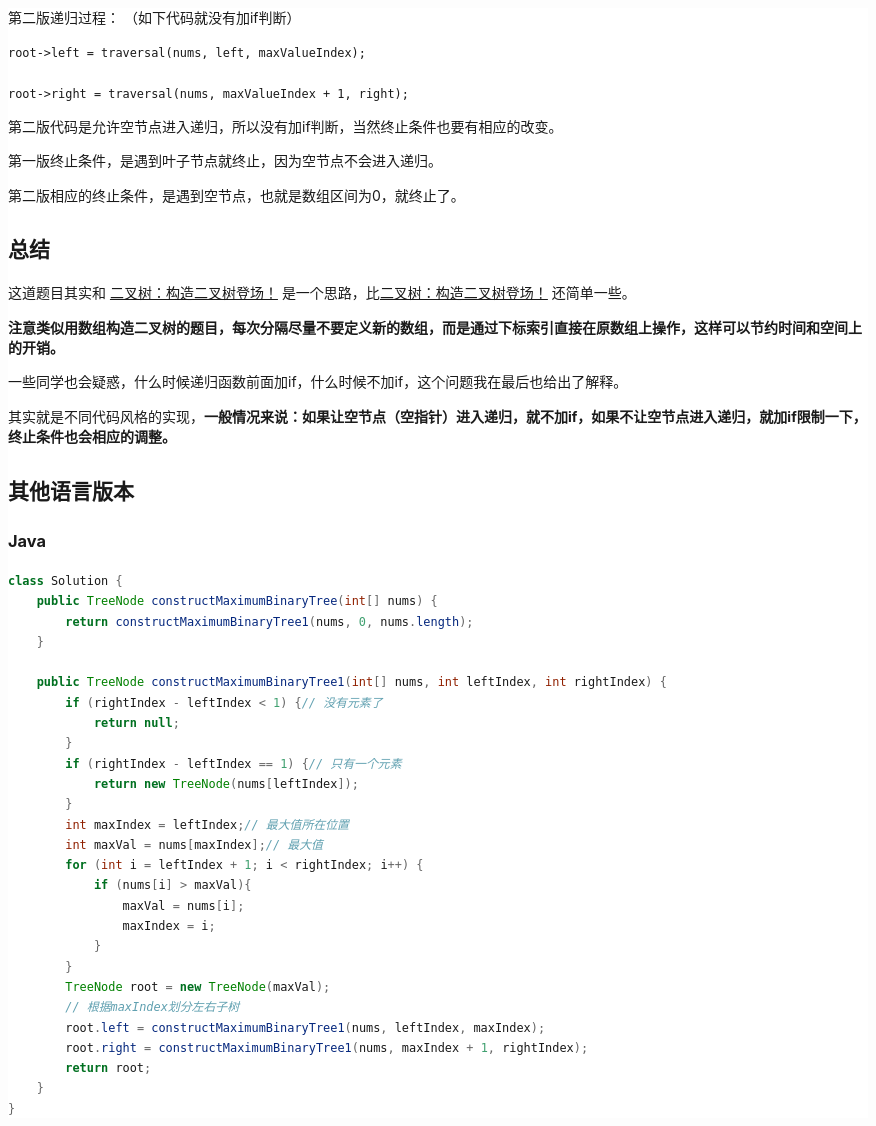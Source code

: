 第二版递归过程： （如下代码就没有加if判断）

    root->left = traversal(nums, left, maxValueIndex);

    root->right = traversal(nums, maxValueIndex + 1, right);

第二版代码是允许空节点进入递归，所以没有加if判断，当然终止条件也要有相应的改变。

第一版终止条件，是遇到叶子节点就终止，因为空节点不会进入递归。

第二版相应的终止条件，是遇到空节点，也就是数组区间为0，就终止了。

## 总结

这道题目其实和 [二叉树：构造二叉树登场！](https://programmercarl.com/0106.从中序与后序遍历序列构造二叉树.html) 是一个思路，比[二叉树：构造二叉树登场！](https://programmercarl.com/0106.从中序与后序遍历序列构造二叉树.html) 还简单一些。

**注意类似用数组构造二叉树的题目，每次分隔尽量不要定义新的数组，而是通过下标索引直接在原数组上操作，这样可以节约时间和空间上的开销。**

一些同学也会疑惑，什么时候递归函数前面加if，什么时候不加if，这个问题我在最后也给出了解释。

其实就是不同代码风格的实现，**一般情况来说：如果让空节点（空指针）进入递归，就不加if，如果不让空节点进入递归，就加if限制一下， 终止条件也会相应的调整。**

## 其他语言版本

### Java

``` java
class Solution {
    public TreeNode constructMaximumBinaryTree(int[] nums) {
        return constructMaximumBinaryTree1(nums, 0, nums.length);
    }

    public TreeNode constructMaximumBinaryTree1(int[] nums, int leftIndex, int rightIndex) {
        if (rightIndex - leftIndex < 1) {// 没有元素了
            return null;
        }
        if (rightIndex - leftIndex == 1) {// 只有一个元素
            return new TreeNode(nums[leftIndex]);
        }
        int maxIndex = leftIndex;// 最大值所在位置
        int maxVal = nums[maxIndex];// 最大值
        for (int i = leftIndex + 1; i < rightIndex; i++) {
            if (nums[i] > maxVal){
                maxVal = nums[i];
                maxIndex = i;
            }
        }
        TreeNode root = new TreeNode(maxVal);
        // 根据maxIndex划分左右子树
        root.left = constructMaximumBinaryTree1(nums, leftIndex, maxIndex);
        root.right = constructMaximumBinaryTree1(nums, maxIndex + 1, rightIndex);
        return root;
    }
}
```
